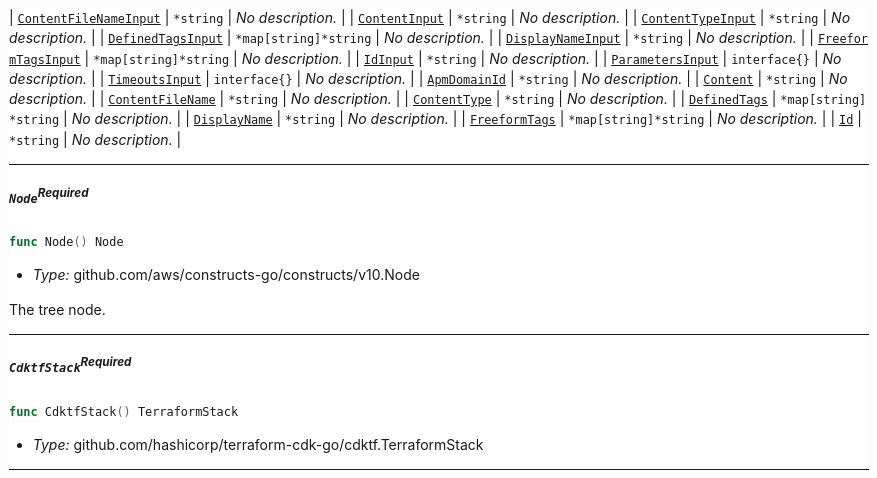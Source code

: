 | <code><a href="#rhizo-co-terraform-provider-oci.apmSyntheticsScript.ApmSyntheticsScript.property.contentFileNameInput">ContentFileNameInput</a></code> | <code>*string</code> | *No description.* |
| <code><a href="#rhizo-co-terraform-provider-oci.apmSyntheticsScript.ApmSyntheticsScript.property.contentInput">ContentInput</a></code> | <code>*string</code> | *No description.* |
| <code><a href="#rhizo-co-terraform-provider-oci.apmSyntheticsScript.ApmSyntheticsScript.property.contentTypeInput">ContentTypeInput</a></code> | <code>*string</code> | *No description.* |
| <code><a href="#rhizo-co-terraform-provider-oci.apmSyntheticsScript.ApmSyntheticsScript.property.definedTagsInput">DefinedTagsInput</a></code> | <code>*map[string]*string</code> | *No description.* |
| <code><a href="#rhizo-co-terraform-provider-oci.apmSyntheticsScript.ApmSyntheticsScript.property.displayNameInput">DisplayNameInput</a></code> | <code>*string</code> | *No description.* |
| <code><a href="#rhizo-co-terraform-provider-oci.apmSyntheticsScript.ApmSyntheticsScript.property.freeformTagsInput">FreeformTagsInput</a></code> | <code>*map[string]*string</code> | *No description.* |
| <code><a href="#rhizo-co-terraform-provider-oci.apmSyntheticsScript.ApmSyntheticsScript.property.idInput">IdInput</a></code> | <code>*string</code> | *No description.* |
| <code><a href="#rhizo-co-terraform-provider-oci.apmSyntheticsScript.ApmSyntheticsScript.property.parametersInput">ParametersInput</a></code> | <code>interface{}</code> | *No description.* |
| <code><a href="#rhizo-co-terraform-provider-oci.apmSyntheticsScript.ApmSyntheticsScript.property.timeoutsInput">TimeoutsInput</a></code> | <code>interface{}</code> | *No description.* |
| <code><a href="#rhizo-co-terraform-provider-oci.apmSyntheticsScript.ApmSyntheticsScript.property.apmDomainId">ApmDomainId</a></code> | <code>*string</code> | *No description.* |
| <code><a href="#rhizo-co-terraform-provider-oci.apmSyntheticsScript.ApmSyntheticsScript.property.content">Content</a></code> | <code>*string</code> | *No description.* |
| <code><a href="#rhizo-co-terraform-provider-oci.apmSyntheticsScript.ApmSyntheticsScript.property.contentFileName">ContentFileName</a></code> | <code>*string</code> | *No description.* |
| <code><a href="#rhizo-co-terraform-provider-oci.apmSyntheticsScript.ApmSyntheticsScript.property.contentType">ContentType</a></code> | <code>*string</code> | *No description.* |
| <code><a href="#rhizo-co-terraform-provider-oci.apmSyntheticsScript.ApmSyntheticsScript.property.definedTags">DefinedTags</a></code> | <code>*map[string]*string</code> | *No description.* |
| <code><a href="#rhizo-co-terraform-provider-oci.apmSyntheticsScript.ApmSyntheticsScript.property.displayName">DisplayName</a></code> | <code>*string</code> | *No description.* |
| <code><a href="#rhizo-co-terraform-provider-oci.apmSyntheticsScript.ApmSyntheticsScript.property.freeformTags">FreeformTags</a></code> | <code>*map[string]*string</code> | *No description.* |
| <code><a href="#rhizo-co-terraform-provider-oci.apmSyntheticsScript.ApmSyntheticsScript.property.id">Id</a></code> | <code>*string</code> | *No description.* |

---

##### `Node`<sup>Required</sup> <a name="Node" id="rhizo-co-terraform-provider-oci.apmSyntheticsScript.ApmSyntheticsScript.property.node"></a>

```go
func Node() Node
```

- *Type:* github.com/aws/constructs-go/constructs/v10.Node

The tree node.

---

##### `CdktfStack`<sup>Required</sup> <a name="CdktfStack" id="rhizo-co-terraform-provider-oci.apmSyntheticsScript.ApmSyntheticsScript.property.cdktfStack"></a>

```go
func CdktfStack() TerraformStack
```

- *Type:* github.com/hashicorp/terraform-cdk-go/cdktf.TerraformStack

---